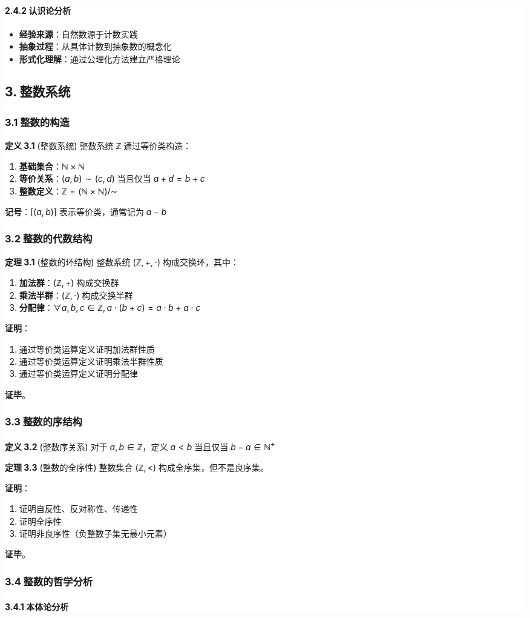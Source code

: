 #### 2.4.2 认识论分析

- **经验来源**：自然数源于计数实践
- **抽象过程**：从具体计数到抽象数的概念化
- **形式化理解**：通过公理化方法建立严格理论

## 3. 整数系统

### 3.1 整数的构造

**定义 3.1** (整数系统)
整数系统 $\mathbb{Z}$ 通过等价类构造：

1. **基础集合**：$\mathbb{N} \times \mathbb{N}$
2. **等价关系**：$(a, b) \sim (c, d)$ 当且仅当 $a + d = b + c$
3. **整数定义**：$\mathbb{Z} = (\mathbb{N} \times \mathbb{N}) / \sim$

**记号**：$[(a, b)]$ 表示等价类，通常记为 $a - b$

### 3.2 整数的代数结构

**定理 3.1** (整数的环结构)
整数系统 $(\mathbb{Z}, +, \cdot)$ 构成交换环，其中：

1. **加法群**：$(\mathbb{Z}, +)$ 构成交换群
2. **乘法半群**：$(\mathbb{Z}, \cdot)$ 构成交换半群
3. **分配律**：$\forall a, b, c \in \mathbb{Z}, a \cdot (b + c) = a \cdot b + a \cdot c$

**证明**：

1. 通过等价类运算定义证明加法群性质
2. 通过等价类运算定义证明乘法半群性质
3. 通过等价类运算定义证明分配律

**证毕**。

### 3.3 整数的序结构

**定义 3.2** (整数序关系)
对于 $a, b \in \mathbb{Z}$，定义 $a < b$ 当且仅当 $b - a \in \mathbb{N}^+$

**定理 3.3** (整数的全序性)
整数集合 $(\mathbb{Z}, <)$ 构成全序集，但不是良序集。

**证明**：

1. 证明自反性、反对称性、传递性
2. 证明全序性
3. 证明非良序性（负整数子集无最小元素）

**证毕**。

### 3.4 整数的哲学分析

#### 3.4.1 本体论分析
